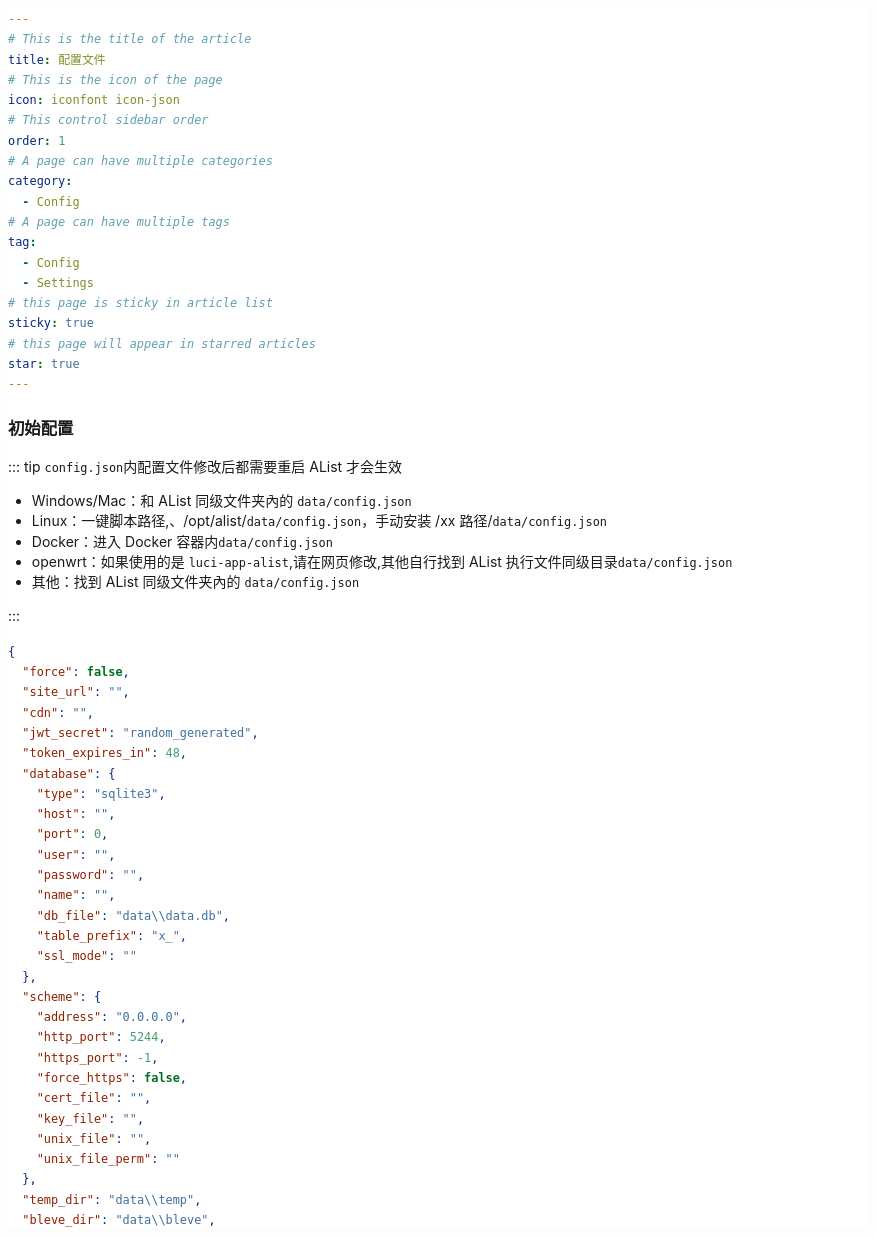 ```yaml
---
# This is the title of the article
title: 配置文件
# This is the icon of the page
icon: iconfont icon-json
# This control sidebar order
order: 1
# A page can have multiple categories
category:
  - Config
# A page can have multiple tags
tag:
  - Config
  - Settings
# this page is sticky in article list
sticky: true
# this page will appear in starred articles
star: true
---
```


### 初始配置

::: tip
`config.json`内配置文件修改后都需要重启 AList 才会生效

- Windows/Mac：和 AList 同级文件夹內的 `data/config.json`
- Linux：一键脚本路径,、/opt/alist/`data/config.json`，手动安装 /xx 路径/`data/config.json`
- Docker：进入 Docker 容器内`data/config.json`
- openwrt：如果使用的是 `luci-app-alist`,请在网页修改,其他自行找到 AList 执行文件同级目录`data/config.json`
- 其他：找到 AList 同级文件夹內的 `data/config.json`

:::

```json
{
  "force": false,
  "site_url": "",
  "cdn": "",
  "jwt_secret": "random_generated",
  "token_expires_in": 48,
  "database": {
    "type": "sqlite3",
    "host": "",
    "port": 0,
    "user": "",
    "password": "",
    "name": "",
    "db_file": "data\\data.db",
    "table_prefix": "x_",
    "ssl_mode": ""
  },
  "scheme": {
    "address": "0.0.0.0",
    "http_port": 5244,
    "https_port": -1,
    "force_https": false,
    "cert_file": "",
    "key_file": "",
    "unix_file": "",
    "unix_file_perm": ""
  },
  "temp_dir": "data\\temp",
  "bleve_dir": "data\\bleve",
```